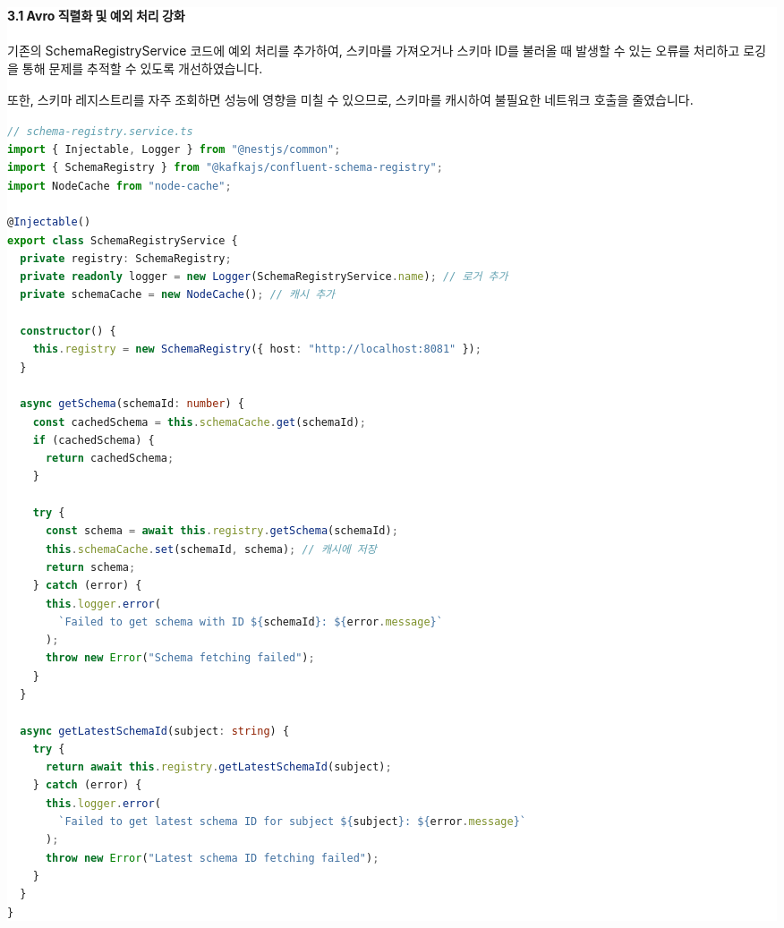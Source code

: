 #### 3.1 Avro 직렬화 및 예외 처리 강화

기존의 SchemaRegistryService 코드에 예외 처리를 추가하여, 스키마를 가져오거나 스키마 ID를 불러올 때 발생할 수 있는 오류를 처리하고 로깅을 통해 문제를 추적할 수 있도록 개선하였습니다.

또한, 스키마 레지스트리를 자주 조회하면 성능에 영향을 미칠 수 있으므로, 스키마를 캐시하여 불필요한 네트워크 호출을 줄였습니다.

```typescript
// schema-registry.service.ts
import { Injectable, Logger } from "@nestjs/common";
import { SchemaRegistry } from "@kafkajs/confluent-schema-registry";
import NodeCache from "node-cache";

@Injectable()
export class SchemaRegistryService {
  private registry: SchemaRegistry;
  private readonly logger = new Logger(SchemaRegistryService.name); // 로거 추가
  private schemaCache = new NodeCache(); // 캐시 추가

  constructor() {
    this.registry = new SchemaRegistry({ host: "http://localhost:8081" });
  }

  async getSchema(schemaId: number) {
    const cachedSchema = this.schemaCache.get(schemaId);
    if (cachedSchema) {
      return cachedSchema;
    }

    try {
      const schema = await this.registry.getSchema(schemaId);
      this.schemaCache.set(schemaId, schema); // 캐시에 저장
      return schema;
    } catch (error) {
      this.logger.error(
        `Failed to get schema with ID ${schemaId}: ${error.message}`
      );
      throw new Error("Schema fetching failed");
    }
  }

  async getLatestSchemaId(subject: string) {
    try {
      return await this.registry.getLatestSchemaId(subject);
    } catch (error) {
      this.logger.error(
        `Failed to get latest schema ID for subject ${subject}: ${error.message}`
      );
      throw new Error("Latest schema ID fetching failed");
    }
  }
}
```
